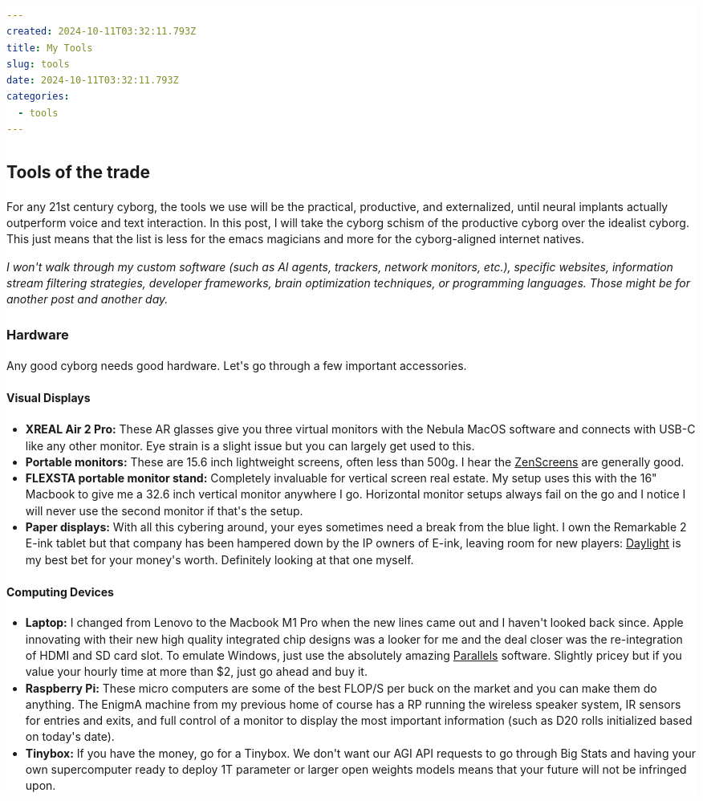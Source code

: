 ```yaml
---
created: 2024-10-11T03:32:11.793Z
title: My Tools
slug: tools
date: 2024-10-11T03:32:11.793Z
categories:
  - tools
---
```

## Tools of the trade
For any 21st century cyborg, the tools we use will be the practical, productive, and externalized, until neural implants actually outperform voice and text interaction. In this post, I will take the cyborg schism of the productive cyborg over the idealist cyborg. This just means that the list is less for the emacs magicians and more for the cyborg-aligned internet natives.

*I won't walk through my custom software (such as AI agents, trackers, network monitors, etc.), specific websites, information stream filtering strategies, developer frameworks, brain optimization techniques, or programming languages. Those might be for another post and another day.*
### Hardware
Any good cyborg needs good hardware. Let's go through a few important accessories.
#### Visual Displays

- **XREAL Air 2 Pro:** These AR glasses give you three virtual monitors with the Nebula MacOS software and connects with USB-C like any other monitor. Eye strain is a slight issue but you can largely get used to this.
- **Portable monitors:** These are 15.6 inch lightweight screens, often less than 500g. I hear the [ZenScreens](https://www.asus.com/my/displays-desktops/monitors/zenscreen/) are generally good.
- **FLEXSTA portable monitor stand:** Completely invaluable for vertical screen real estate. My setup uses this with the 16" Macbook to give me a 32.6 inch vertical monitor anywhere I go. Horizontal monitor setups always fail on the go and I notice I will never use the second monitor if that's the setup.
- **Paper displays:** With all this cybering around, your eyes sometimes need a break from the blue light. I own the Remarkable 2 E-ink tablet but that company has been hampered down by the IP owners of E-ink, leaving room for new players: [Daylight](https://daylightcomputer.com/product) is my best bet for your money's worth. Definitely looking at that one myself.

#### Computing Devices

- **Laptop:** I changed from Lenovo to the Macbook M1 Pro when the new lines came out and I haven't looked back since. Apple innovating with their new high quality integrated chip designs was a looker for me and the deal closer was the re-integration of HDMI and SD card slot. To emulate Windows, just use the absolutely amazing [Parallels](https://www.parallels.com/products/desktop) software. Slightly pricey but if you value your hourly time at more than $2, just go ahead and buy it.
- **Raspberry Pi:** These micro computers are some of the best FLOP/S per buck on the market and you can make them do anything. The EnigmA machine from my previous home of course has a RP running the wireless speaker system, IR sensors for entries and exits, and full control of a monitor to display the most important information (such as D20 rolls initialized based on today's date).
- **Tinybox:** If you have the money, go for a Tinybox. We don't want our AGI API requests to go through Big Stats and having your own supercomputer ready to deploy 1T parameter or larger open weights models means that your future will not be infringed upon.
